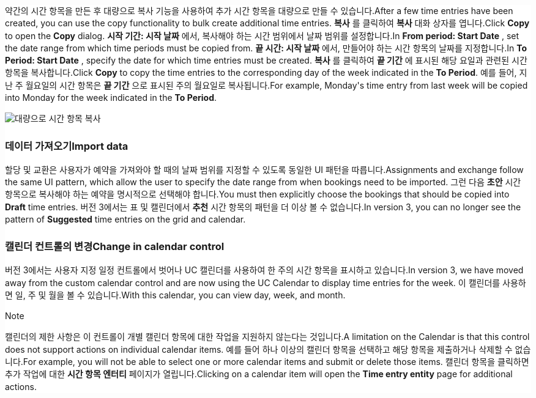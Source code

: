 <span data-ttu-id="f79e2-252">약간의 시간 항목을 만든 후 대량으로 복사 기능을 사용하여 추가 시간 항목을 대량으로 만들 수 있습니다.</span><span class="sxs-lookup"><span data-stu-id="f79e2-252">After a few time entries have been created, you can use the copy functionality to bulk create additional time entries.</span></span> <span data-ttu-id="f79e2-253">**복사** 를 클릭하여 **복사** 대화 상자를 엽니다.</span><span class="sxs-lookup"><span data-stu-id="f79e2-253">Click **Copy** to open the **Copy** dialog.</span></span> <span data-ttu-id="f79e2-254">**시작 기간: 시작 날짜** 에서, 복사해야 하는 시간 범위에서 날짜 범위를 설정합니다.</span><span class="sxs-lookup"><span data-stu-id="f79e2-254">In **From period: Start Date** , set the date range from which time periods must be copied from.</span></span> <span data-ttu-id="f79e2-255">**끝 시간: 시작 날짜** 에서, 만들어야 하는 시간 항목의 날짜를 지정합니다.</span><span class="sxs-lookup"><span data-stu-id="f79e2-255">In **To Period: Start Date** , specify the date for which time entries must be created.</span></span> <span data-ttu-id="f79e2-256">**복사** 를 클릭하여 **끝 기간** 에 표시된 해당 요일과 관련된 시간 항목을 복사합니다.</span><span class="sxs-lookup"><span data-stu-id="f79e2-256">Click **Copy** to copy the time entries to the corresponding day of the week indicated in the **To Period**.</span></span> <span data-ttu-id="f79e2-257">예를 들어, 지난 주 월요일의 시간 항목은 **끝 기간** 으로 표시된 주의 월요일로 복사됩니다.</span><span class="sxs-lookup"><span data-stu-id="f79e2-257">For example, Monday's time entry from last week will be copied into Monday for the week indicated in the **To Period**.</span></span> 

![대량으로 시간 항목 복사](media/bulk-copy-time-entry-09.png)
 
### <a name="import-data"></a><span data-ttu-id="f79e2-259">데이터 가져오기</span><span class="sxs-lookup"><span data-stu-id="f79e2-259">Import data</span></span> 
<span data-ttu-id="f79e2-260">할당 및 교환은 사용자가 예약을 가져와야 할 때의 날짜 범위를 지정할 수 있도록 동일한 UI 패턴을 따릅니다.</span><span class="sxs-lookup"><span data-stu-id="f79e2-260">Assignments and exchange follow the same UI pattern, which allow the user to specify the date range from when bookings need to be imported.</span></span> <span data-ttu-id="f79e2-261">그런 다음 **초안** 시간 항목으로 복사해야 하는 예약을 명시적으로 선택해야 합니다.</span><span class="sxs-lookup"><span data-stu-id="f79e2-261">You must then explicitly choose the bookings that should be copied into **Draft** time entries.</span></span> <span data-ttu-id="f79e2-262">버전 3에서는 표 및 캘린더에서 **추천** 시간 항목의 패턴을 더 이상 볼 수 없습니다.</span><span class="sxs-lookup"><span data-stu-id="f79e2-262">In version 3, you can no longer see the pattern of **Suggested** time entries on the grid and calendar.</span></span>  

### <a name="change-in-calendar-control"></a><span data-ttu-id="f79e2-263">캘린더 컨트롤의 변경</span><span class="sxs-lookup"><span data-stu-id="f79e2-263">Change in calendar control</span></span>
<span data-ttu-id="f79e2-264">버전 3에서는 사용자 지정 일정 컨트롤에서 벗어나 UC 캘린더를 사용하여 한 주의 시간 항목을 표시하고 있습니다.</span><span class="sxs-lookup"><span data-stu-id="f79e2-264">In version 3, we have moved away from the custom calendar control and are now using the UC Calendar to display time entries for the week.</span></span> <span data-ttu-id="f79e2-265">이 캘린더를 사용하면 일, 주 및 월을 볼 수 있습니다.</span><span class="sxs-lookup"><span data-stu-id="f79e2-265">With this calendar, you can view day, week, and month.</span></span> 

> [!NOTE]
> <span data-ttu-id="f79e2-266">캘린더의 제한 사항은 이 컨트롤이 개별 캘린더 항목에 대한 작업을 지원하지 않는다는 것입니다.</span><span class="sxs-lookup"><span data-stu-id="f79e2-266">A limitation on the Calendar is that this control does not support actions on individual calendar items.</span></span> <span data-ttu-id="f79e2-267">예를 들어 하나 이상의 캘린더 항목을 선택하고 해당 항목을 제출하거나 삭제할 수 없습니다.</span><span class="sxs-lookup"><span data-stu-id="f79e2-267">For example, you will not be able to select one or more calendar items and submit or delete those items.</span></span> <span data-ttu-id="f79e2-268">캘린더 항목을 클릭하면 추가 작업에 대한 **시간 항목 엔터티** 페이지가 열립니다.</span><span class="sxs-lookup"><span data-stu-id="f79e2-268">Clicking on a calendar item will open the **Time entry entity** page for additional actions.</span></span> 
